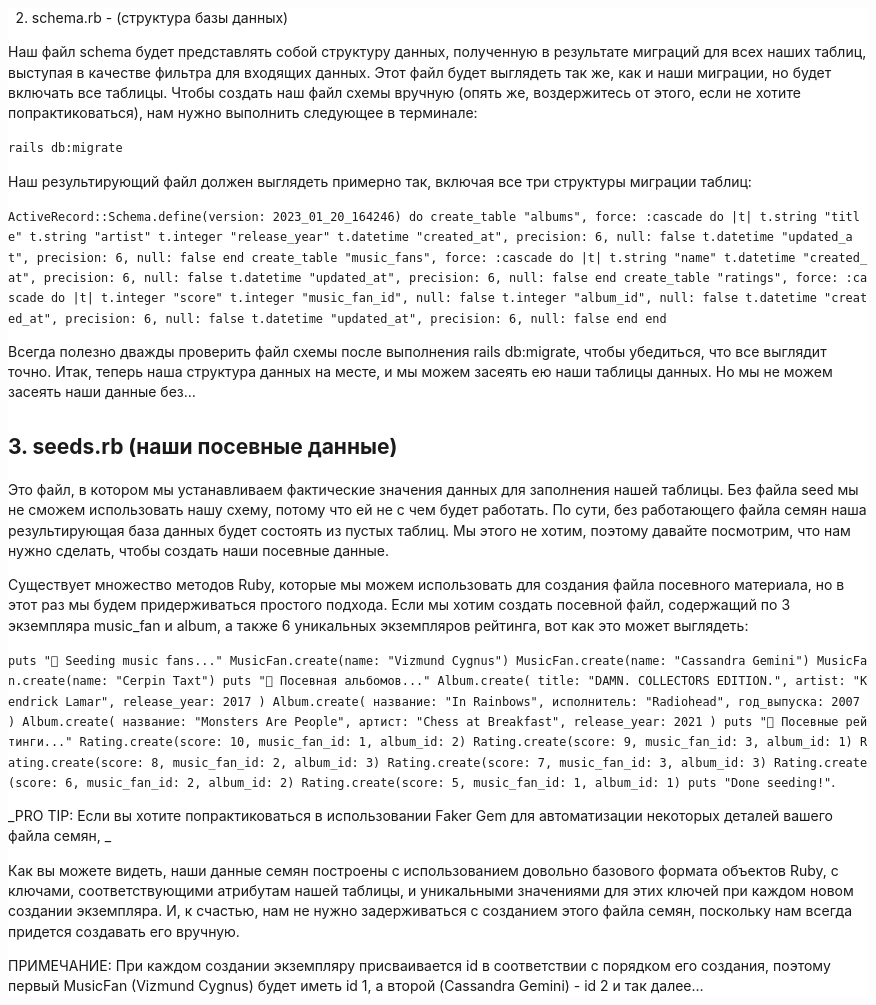 2. schema.rb - (структура базы данных)

Наш файл schema будет представлять собой структуру данных, полученную в результате миграций для всех наших таблиц, выступая в качестве фильтра для входящих данных. Этот файл будет выглядеть так же, как и наши миграции, но будет включать все таблицы. Чтобы создать наш файл схемы вручную (опять же, воздержитесь от этого, если не хотите попрактиковаться), нам нужно выполнить следующее в терминале:

`rails db:migrate`

Наш результирующий файл должен выглядеть примерно так, включая все три структуры миграции таблиц:

`ActiveRecord::Schema.define(version: 2023_01_20_164246) do create_table "albums", force: :cascade do |t| t.string "title" t.string "artist" t.integer "release_year" t.datetime "created_at", precision: 6, null: false t.datetime "updated_at", precision: 6, null: false end create_table "music_fans", force: :cascade do |t| t.string "name" t.datetime "created_at", precision: 6, null: false t.datetime "updated_at", precision: 6, null: false end create_table "ratings", force: :cascade do |t| t.integer "score" t.integer "music_fan_id", null: false t.integer "album_id", null: false t.datetime "created_at", precision: 6, null: false t.datetime "updated_at", precision: 6, null: false end end`

Всегда полезно дважды проверить файл схемы после выполнения rails db:migrate, чтобы убедиться, что все выглядит точно. Итак, теперь наша структура данных на месте, и мы можем засеять ею наши таблицы данных. Но мы не можем засеять наши данные без…

## 3. seeds.rb (наши посевные данные)

Это файл, в котором мы устанавливаем фактические значения данных для заполнения нашей таблицы. Без файла seed мы не сможем использовать нашу схему, потому что ей не с чем будет работать. По сути, без работающего файла семян наша результирующая база данных будет состоять из пустых таблиц. Мы этого не хотим, поэтому давайте посмотрим, что нам нужно сделать, чтобы создать наши посевные данные.

Существует множество методов Ruby, которые мы можем использовать для создания файла посевного материала, но в этот раз мы будем придерживаться простого подхода. Если мы хотим создать посевной файл, содержащий по 3 экземпляра music_fan и album, а также 6 уникальных экземпляров рейтинга, вот как это может выглядеть:

`puts "🎵 Seeding music fans..." MusicFan.create(name: "Vizmund Cygnus") MusicFan.create(name: "Cassandra Gemini") MusicFan.create(name: "Cerpin Taxt") puts "🎵 Посевная альбомов..." Album.create( title: "DAMN. COLLECTORS EDITION.", artist: "Kendrick Lamar", release_year: 2017 ) Album.create( название: "In Rainbows", исполнитель: "Radiohead", год_выпуска: 2007 ) Album.create( название: "Monsters Are People", артист: "Chess at Breakfast", release_year: 2021 ) puts "🎵 Посевные рейтинги..." Rating.create(score: 10, music_fan_id: 1, album_id: 2) Rating.create(score: 9, music_fan_id: 3, album_id: 1) Rating.create(score: 8, music_fan_id: 2, album_id: 3) Rating.create(score: 7, music_fan_id: 3, album_id: 3) Rating.create(score: 6, music_fan_id: 2, album_id: 2) Rating.create(score: 5, music_fan_id: 1, album_id: 1) puts "Done seeding!"`.

_PRO TIP: Если вы хотите попрактиковаться в использовании Faker Gem для автоматизации некоторых деталей вашего файла семян, _

Как вы можете видеть, наши данные семян построены с использованием довольно базового формата объектов Ruby, с ключами, соответствующими атрибутам нашей таблицы, и уникальными значениями для этих ключей при каждом новом создании экземпляра. И, к счастью, нам не нужно задерживаться с созданием этого файла семян, поскольку нам всегда придется создавать его вручную.

ПРИМЕЧАНИЕ: При каждом создании экземпляру присваивается id в соответствии с порядком его создания, поэтому первый MusicFan (Vizmund Cygnus) будет иметь id 1, а второй (Cassandra Gemini) - id 2 и так далее…
